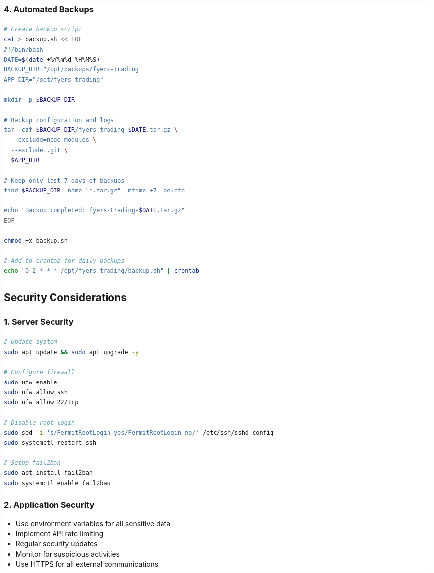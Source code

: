### 4. Automated Backups
```bash
# Create backup script
cat > backup.sh << EOF
#!/bin/bash
DATE=$(date +%Y%m%d_%H%M%S)
BACKUP_DIR="/opt/backups/fyers-trading"
APP_DIR="/opt/fyers-trading"

mkdir -p $BACKUP_DIR

# Backup configuration and logs
tar -czf $BACKUP_DIR/fyers-trading-$DATE.tar.gz \
  --exclude=node_modules \
  --exclude=.git \
  $APP_DIR

# Keep only last 7 days of backups
find $BACKUP_DIR -name "*.tar.gz" -mtime +7 -delete

echo "Backup completed: fyers-trading-$DATE.tar.gz"
EOF

chmod +x backup.sh

# Add to crontab for daily backups
echo "0 2 * * * /opt/fyers-trading/backup.sh" | crontab -
```

## Security Considerations

### 1. Server Security
```bash
# Update system
sudo apt update && sudo apt upgrade -y

# Configure firewall
sudo ufw enable
sudo ufw allow ssh
sudo ufw allow 22/tcp

# Disable root login
sudo sed -i 's/PermitRootLogin yes/PermitRootLogin no/' /etc/ssh/sshd_config
sudo systemctl restart ssh

# Setup fail2ban
sudo apt install fail2ban
sudo systemctl enable fail2ban
```

### 2. Application Security
- Use environment variables for all sensitive data
- Implement API rate limiting
- Regular security updates
- Monitor for suspicious activities
- Use HTTPS for all external communications
